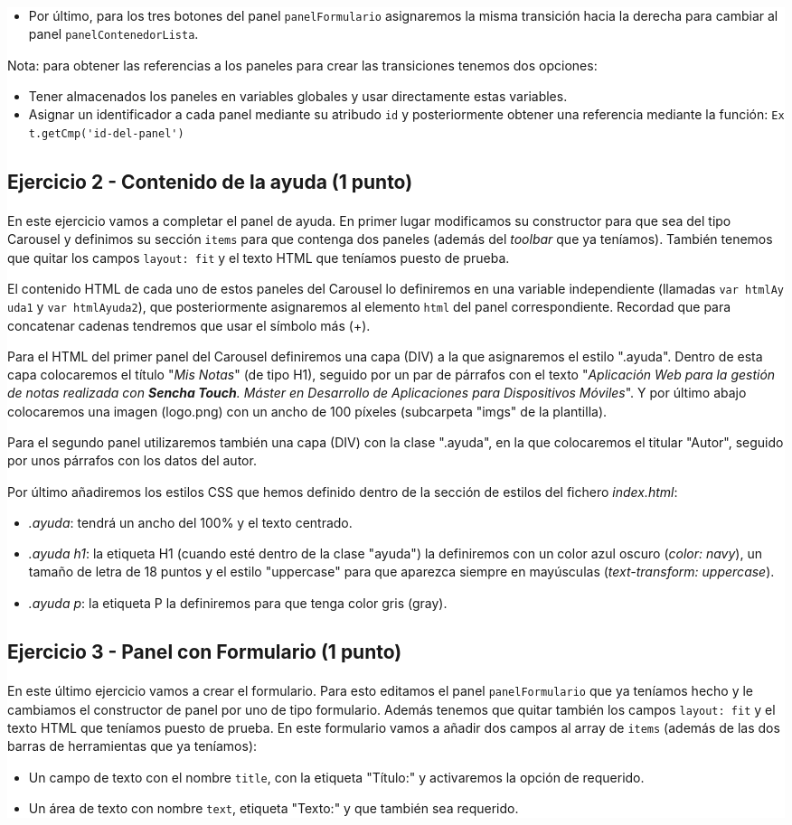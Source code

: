 * Por último, para los tres botones del panel `panelFormulario` asignaremos la misma transición hacia la derecha para cambiar al panel `panelContenedorLista`.

Nota: para obtener las referencias a los paneles para crear las transiciones tenemos dos opciones:
* Tener almacenados los paneles en variables globales y usar directamente estas variables.
* Asignar un identificador a cada panel mediante su atribudo `id` y posteriormente obtener una referencia mediante la función:  `Ext.getCmp('id-del-panel')`




## Ejercicio 2 - Contenido de la ayuda (1 punto)

En este ejercicio vamos a completar el panel de ayuda. En primer lugar modificamos su constructor para que sea del tipo Carousel y definimos su sección `items` para que contenga dos paneles (además del _toolbar_ que ya teníamos). También tenemos que quitar los campos `layout: fit` y el texto HTML que teníamos puesto de prueba.

El contenido HTML de cada uno de estos paneles del Carousel lo definiremos en una variable independiente (llamadas `var htmlAyuda1` y `var htmlAyuda2`), que posteriormente asignaremos al elemento `html` del panel correspondiente. Recordad que para concatenar cadenas tendremos que usar el símbolo más (+).

Para el HTML del primer panel del Carousel definiremos una capa (DIV) a la que asignaremos el estilo ".ayuda". Dentro de esta capa colocaremos el título "_Mis Notas_" (de tipo H1), seguido por un par de párrafos con el texto "_Aplicación Web para la gestión de notas realizada con <b>Sencha Touch</b>. Máster en Desarrollo de Aplicaciones para Dispositivos Móviles_". Y por último abajo colocaremos una imagen (logo.png) con un ancho de 100 píxeles (subcarpeta "imgs" de la plantilla).

Para el segundo panel utilizaremos también una capa (DIV) con la clase ".ayuda", en la que colocaremos el titular "Autor", seguido por unos párrafos con los datos del autor.

Por último añadiremos los estilos CSS que hemos definido dentro de la sección de estilos del fichero _index.html_:

* _.ayuda_: tendrá un ancho del 100% y el texto centrado.

* _.ayuda h1_: la etiqueta H1 (cuando esté dentro de la clase "ayuda") la definiremos con un color azul oscuro (_color: navy_), un tamaño de letra de 18 puntos y el estilo "uppercase" para que aparezca siempre en mayúsculas (_text-transform: uppercase_).

* _.ayuda p_: la etiqueta P la definiremos para que tenga color gris (gray).





## Ejercicio 3 - Panel con Formulario (1 punto)

En este último ejercicio vamos a crear el formulario. Para esto editamos el panel `panelFormulario` que ya teníamos hecho y le cambiamos el constructor de panel por uno de tipo formulario. Además tenemos que quitar también los campos `layout: fit` y el texto HTML que teníamos puesto de prueba. En este formulario vamos a añadir dos campos al array de `items` (además de las dos barras de herramientas que ya teníamos):

* Un campo de texto con el nombre `title`, con la etiqueta "Título:" y activaremos la opción de requerido.

* Un área de texto con nombre `text`, etiqueta "Texto:" y que también sea requerido.










